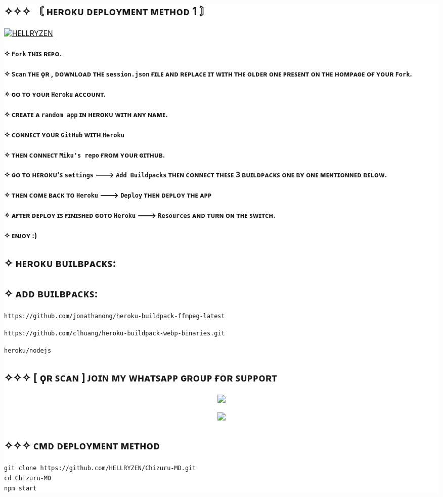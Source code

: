 ## ✧✧✧ 〘 ʜᴇʀᴏᴋᴜ ᴅᴇᴘʟᴏʏᴍᴇɴᴛ ᴍᴇᴛʜᴏᴅ 1 〙

<a href="https://heroku.com/deploy?template=https://github.com/HELLRYZEN/Chizuru-MD"><img title="HELLRYZEN" src="https://www.herokucdn.com/deploy/button.svg" width="150"></a>
</p>

#### ✧ `Fork` ᴛʜɪꜱ ʀᴇᴘᴏ.
#### ✧ `Scan` ᴛʜᴇ ϙʀ , ᴅᴏᴡɴʟᴏᴀᴅ ᴛʜᴇ `session.json` ғɪʟᴇ ᴀɴᴅ ʀᴇᴘʟᴀᴄᴇ ɪᴛ ᴡɪᴛʜ ᴛʜᴇ ᴏʟᴅᴇʀ ᴏɴᴇ ᴘʀᴇꜱᴇɴᴛ ᴏɴ ᴛʜᴇ ʜᴏᴍᴘᴀɢᴇ ᴏғ ʏᴏᴜʀ `Fork`.
#### ✧ ɢᴏ ᴛᴏ ʏᴏᴜʀ `Heroku` ᴀᴄᴄᴏᴜɴᴛ.
#### ✧ ᴄʀᴇᴀᴛᴇ ᴀ `random app` ɪɴ ʜᴇʀᴏᴋᴜ ᴡɪᴛʜ ᴀɴʏ ɴᴀᴍᴇ.
#### ✧ ᴄᴏɴɴᴇᴄᴛ ʏᴏᴜʀ `GitHub` ᴡɪᴛʜ `Heroku`
#### ✧ ᴛʜᴇɴ ᴄᴏɴɴᴇᴄᴛ `Miku's repo` ғʀᴏᴍ ʏᴏᴜʀ ɢɪᴛʜᴜʙ.
#### ✧ ɢᴏ ᴛᴏ ʜᴇʀᴏᴋᴜ'ꜱ  `settings` ---> `Add Buildpacks` ᴛʜᴇɴ ᴄᴏɴɴᴇᴄᴛ ᴛʜᴇꜱᴇ 3 ʙᴜɪʟᴅᴘᴀᴄᴋꜱ ᴏɴᴇ ʙʏ ᴏɴᴇ ᴍᴇɴᴛɪᴏɴɴᴇᴅ    ʙᴇʟᴏᴡ.
#### ✧ ᴛʜᴇɴ ᴄᴏᴍᴇ ʙᴀᴄᴋ ᴛᴏ `Heroku` ---> `Deploy` ᴛʜᴇɴ ᴅᴇᴘʟᴏʏ ᴛʜᴇ ᴀᴘᴘ
#### ✧ ᴀғᴛᴇʀ ᴅᴇᴘʟᴏʏ ɪꜱ ғɪɴɪꜱʜᴇᴅ ɢᴏᴛᴏ `Heroku` ---> `Resources` ᴀɴᴅ ᴛᴜʀɴ ᴏɴ ᴛʜᴇ ꜱᴡɪᴛᴄʜ.
#### ✧ ᴇɴᴊᴏʏ :)


## ✧ ʜᴇʀᴏᴋᴜ ʙᴜɪʟʙᴘᴀᴄᴋꜱ:
## ✧ ᴀᴅᴅ ʙᴜɪʟʙᴘᴀᴄᴋꜱ:

```
https://github.com/jonathanong/heroku-buildpack-ffmpeg-latest
``` 
```
https://github.com/clhuang/heroku-buildpack-webp-binaries.git
```
```
heroku/nodejs
```


## ✧✧✧ [ ϙʀ ꜱᴄᴀɴ ] ᴊᴏɪɴ ᴍʏ ᴡʜᴀᴛꜱᴀᴘᴘ ɢʀᴏᴜᴘ ғᴏʀ ꜱᴜᴘᴘᴏʀᴛ

<p align="center">
<a href="http://gg.gg/scotch-DX"><img src="https://img.shields.io/badge/Join Group-25D366?style=for-the-badge&logo=whatsapp&logoColor=white" />
</a>
<p align="center">
<img src="https://i.ibb.co/6W5pFpc/20221027-174118.jpg"
width="400">

## ✧✧✧ ᴄᴍᴅ ᴅᴇᴘʟᴏʏᴍᴇɴᴛ ᴍᴇᴛʜᴏᴅ
```
git clone https://github.com/HELLRYZEN/Chizuru-MD.git
cd Chizuru-MD
npm start
```
